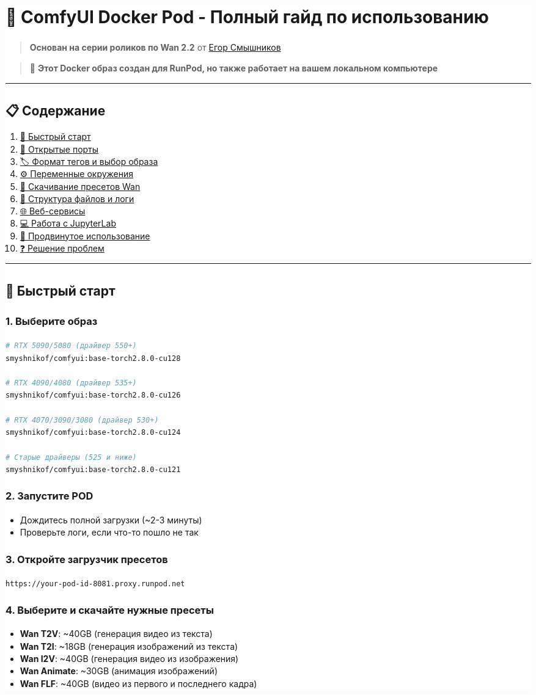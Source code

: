 # 🎥 ComfyUI Docker Pod - Полный гайд по использованию

> **Основан на серии роликов по Wan 2.2** от [Егор Смышников](https://www.youtube.com/playlist?list=PLUREBJZfEOoPztQiVSV7vYegAsOtwMiZi)

> 🚀 **Этот Docker образ создан для RunPod, но также работает на вашем локальном компьютере**

---

## 📋 Содержание

1. [🚀 Быстрый старт](#-быстрый-старт)
2. [🔌 Открытые порты](#-открытые-порты)
3. [🏷️ Формат тегов и выбор образа](#️-формат-тегов-и-выбор-образа)
4. [⚙️ Переменные окружения](#️-переменные-окружения)
5. [🔧 Скачивание пресетов Wan](#-скачивание-пресетов-wan)
6. [📁 Структура файлов и логи](#-структура-файлов-и-логи)
7. [🌐 Веб-сервисы](#-веб-сервисы)
8. [💻 Работа с JupyterLab](#-работа-с-jupyterlab)
9. [🔧 Продвинутое использование](#-продвинутое-использование)
10. [❓ Решение проблем](#-решение-проблем)

---

## 🚀 Быстрый старт

### 1. Выберите образ
```bash
# RTX 5090/5080 (драйвер 550+)
smyshnikof/comfyui:base-torch2.8.0-cu128

# RTX 4090/4080 (драйвер 535+)
smyshnikof/comfyui:base-torch2.8.0-cu126

# RTX 4070/3090/3080 (драйвер 530+)
smyshnikof/comfyui:base-torch2.8.0-cu124

# Старые драйверы (525 и ниже)
smyshnikof/comfyui:base-torch2.8.0-cu121
```

### 2. Запустите POD
- Дождитесь полной загрузки (~2-3 минуты)
- Проверьте логи, если что-то пошло не так

### 3. Откройте загрузчик пресетов
```
https://your-pod-id-8081.proxy.runpod.net
```

### 4. Выберите и скачайте нужные пресеты
- **Wan T2V**: ~40GB (генерация видео из текста)
- **Wan T2I**: ~18GB (генерация изображений из текста)  
- **Wan I2V**: ~40GB (генерация видео из изображения)
- **Wan Animate**: ~30GB (анимация изображений)
- **Wan FLF**: ~40GB (видео из первого и последнего кадра)

